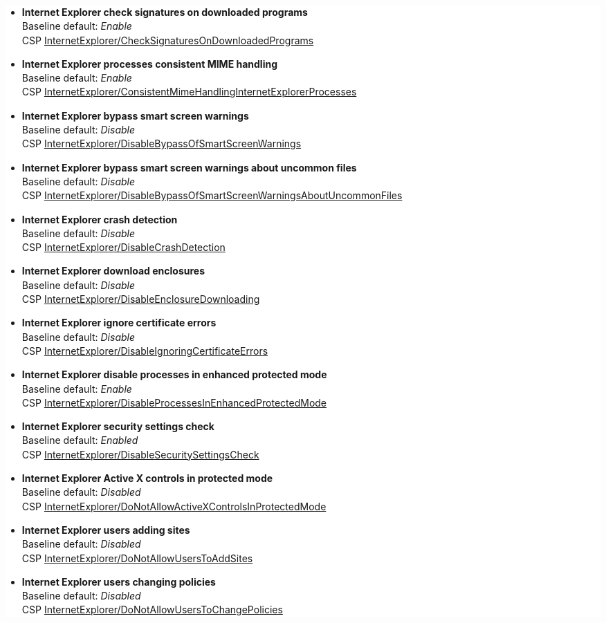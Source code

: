 - **Internet Explorer check signatures on downloaded programs**  
  Baseline default: *Enable*  
  CSP [InternetExplorer/CheckSignaturesOnDownloadedPrograms](/windows/client-management/mdm/policy-csp-internetexplorer#internetexplorer-checksignaturesondownloadedprograms)

- **Internet Explorer processes consistent MIME handling**  
  Baseline default: *Enable*  
  CSP [InternetExplorer/ConsistentMimeHandlingInternetExplorerProcesses](/windows/client-management/mdm/policy-csp-internetexplorer#internetexplorer-consistentmimehandlinginternetexplorerprocesses)

- **Internet Explorer bypass smart screen warnings**  
  Baseline default: *Disable*  
  CSP [InternetExplorer/DisableBypassOfSmartScreenWarnings](/windows/client-management/mdm/policy-csp-internetexplorer#internetexplorer-disablebypassofsmartscreenwarnings)

- **Internet Explorer bypass smart screen warnings about uncommon files**  
  Baseline default: *Disable*  
  CSP [InternetExplorer/DisableBypassOfSmartScreenWarningsAboutUncommonFiles](/windows/client-management/mdm/policy-csp-internetexplorer#internetexplorer-disablebypassofsmartscreenwarningsaboutuncommonfiles)

- **Internet Explorer crash detection**  
  Baseline default: *Disable*  
  CSP [InternetExplorer/DisableCrashDetection](/windows/client-management/mdm/policy-csp-internetexplorer#internetexplorer-disablecrashdetection)

- **Internet Explorer download enclosures**  
  Baseline default: *Disable*  
  CSP [InternetExplorer/DisableEnclosureDownloading](https://go.microsoft.com/fwlink/?linkid=2067245)

- **Internet Explorer ignore certificate errors**  
  Baseline default: *Disable*  
  CSP [InternetExplorer/DisableIgnoringCertificateErrors](/windows/client-management/mdm/policy-csp-internetexplorer#internetexplorer-disableignoringcertificateerrors)

- **Internet Explorer disable processes in enhanced protected mode**  
  Baseline default: *Enable*  
  CSP [InternetExplorer/DisableProcessesInEnhancedProtectedMode](/windows/client-management/mdm/policy-csp-internetexplorer#internetexplorer-disableprocessesinenhancedprotectedmode)

- **Internet Explorer security settings check**  
  Baseline default: *Enabled*  
  CSP [InternetExplorer/DisableSecuritySettingsCheck](/windows/client-management/mdm/policy-csp-internetexplorer#internetexplorer-disablesecuritysettingscheck)

- **Internet Explorer Active X controls in protected mode**  
  Baseline default: *Disabled*  
  CSP [InternetExplorer/DoNotAllowActiveXControlsInProtectedMode](/windows/client-management/mdm/policy-csp-internetexplorer#internetexplorer-donotallowactivexcontrolsinprotectedmode)

- **Internet Explorer users adding sites**  
  Baseline default: *Disabled*  
  CSP [InternetExplorer/DoNotAllowUsersToAddSites](/windows/client-management/mdm/policy-csp-internetexplorer#internetexplorer-donotallowuserstoaddsites)

- **Internet Explorer users changing policies**  
  Baseline default: *Disabled*  
  CSP [InternetExplorer/DoNotAllowUsersToChangePolicies](/windows/client-management/mdm/policy-csp-internetexplorer#internetexplorer-donotallowuserstochangepolicies)
